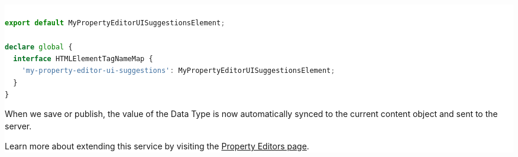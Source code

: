 ```typescript

export default MyPropertyEditorUISuggestionsElement;

declare global {
  interface HTMLElementTagNameMap {
    'my-property-editor-ui-suggestions': MyPropertyEditorUISuggestionsElement;
  }
}
```

When we save or publish, the value of the Data Type is now automatically synced to the current content object and sent to the server.

Learn more about extending this service by visiting the [Property Editors page](https://docs.umbraco.com/umbraco-cms/extending/property-editors).
